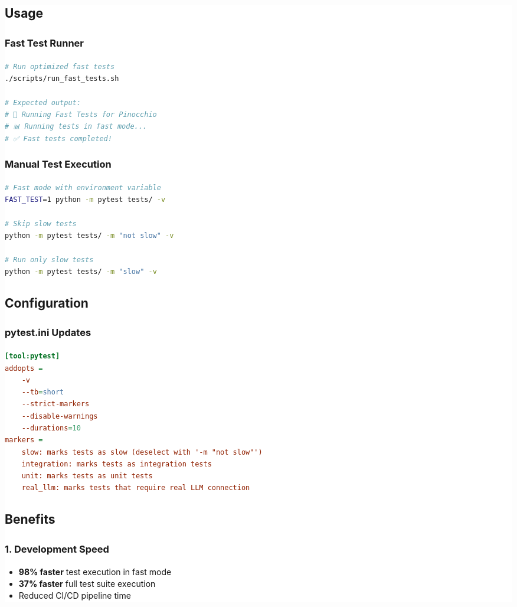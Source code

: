 ## Usage

### Fast Test Runner
```bash
# Run optimized fast tests
./scripts/run_fast_tests.sh

# Expected output:
# 🚀 Running Fast Tests for Pinocchio
# 📊 Running tests in fast mode...
# ✅ Fast tests completed!
```

### Manual Test Execution
```bash
# Fast mode with environment variable
FAST_TEST=1 python -m pytest tests/ -v

# Skip slow tests
python -m pytest tests/ -m "not slow" -v

# Run only slow tests
python -m pytest tests/ -m "slow" -v
```

## Configuration

### pytest.ini Updates
```ini
[tool:pytest]
addopts =
    -v
    --tb=short
    --strict-markers
    --disable-warnings
    --durations=10
markers =
    slow: marks tests as slow (deselect with '-m "not slow"')
    integration: marks tests as integration tests
    unit: marks tests as unit tests
    real_llm: marks tests that require real LLM connection
```

## Benefits

### 1. Development Speed
- **98% faster** test execution in fast mode
- **37% faster** full test suite execution
- Reduced CI/CD pipeline time
